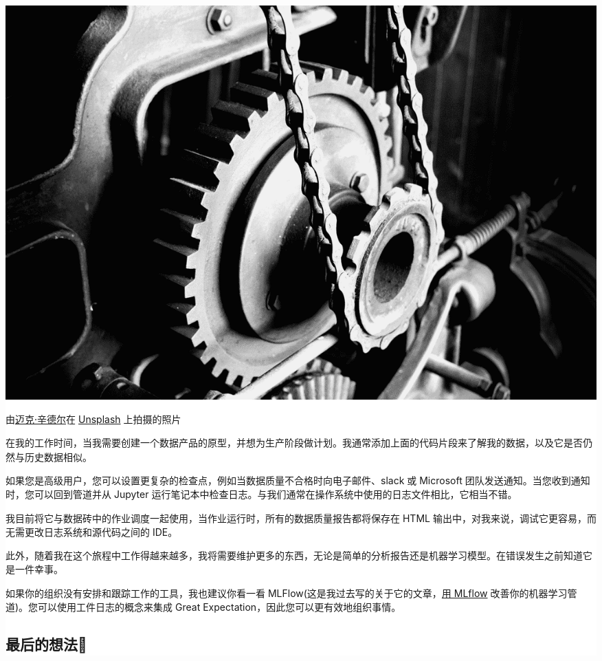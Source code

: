 ![](img/a4667fca27691085f913194bf84a23d3.png)

由[迈克·辛德尔](https://unsplash.com/@mikehindle?utm_source=medium&utm_medium=referral)在 [Unsplash](https://unsplash.com?utm_source=medium&utm_medium=referral) 上拍摄的照片

在我的工作时间，当我需要创建一个数据产品的原型，并想为生产阶段做计划。我通常添加上面的代码片段来了解我的数据，以及它是否仍然与历史数据相似。

如果您是高级用户，您可以设置更复杂的检查点，例如当数据质量不合格时向电子邮件、slack 或 Microsoft 团队发送通知。当您收到通知时，您可以回到管道并从 Jupyter 运行笔记本中检查日志。与我们通常在操作系统中使用的日志文件相比，它相当不错。

我目前将它与数据砖中的作业调度一起使用，当作业运行时，所有的数据质量报告都将保存在 HTML 输出中，对我来说，调试它更容易，而无需更改日志系统和源代码之间的 IDE。

此外，随着我在这个旅程中工作得越来越多，我将需要维护更多的东西，无论是简单的分析报告还是机器学习模型。在错误发生之前知道它是一件幸事。

如果你的组织没有安排和跟踪工作的工具，我也建议你看一看 MLFlow(这是我过去写的关于它的文章，[用 MLflow](https://medium.com/p/improve-your-machine-learning-pipeline-with-mlflow-6bdbb70fde36) 改善你的机器学习管道)。您可以使用工件日志的概念来集成 Great Expectation，因此您可以更有效地组织事情。

## 最后的想法🧡

